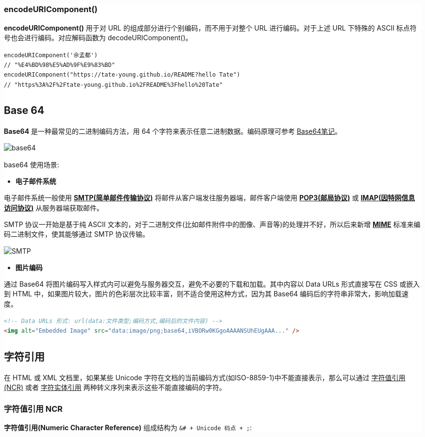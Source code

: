 ### encodeURIComponent()

**encodeURIComponent()** 用于对 URL 的组成部分进行个别编码，而不用于对整个 URL 进行编码。对于上述 URL 下特殊的 ASCII 标点符号也会进行编码。对应解码函数为 decodeURIComponent()。

```JS
encodeURIComponent('佘孟都')
// "%E4%BD%98%E5%AD%9F%E9%83%BD"
encodeURIComponent("https://tate-young.github.io/README?hello Tate")
// "https%3A%2F%2Ftate-young.github.io%2FREADME%3Fhello%20Tate"
```

## Base 64

**Base64** 是一种最常见的二进制编码方法，用 64 个字符来表示任意二进制数据。编码原理可参考 [Base64笔记](http://www.ruanyifeng.com/blog/2008/06/base64.html)。

![base64](http://blog.xiayf.cn/2016/01/24/base64-encoding/media/14542967158550.jpg)

base64 使用场景:

* **电子邮件系统**

电子邮件系统一般使用 **[SMTP(简单邮件传输协议)](https://zh.wikipedia.org/wiki/%E7%AE%80%E5%8D%95%E9%82%AE%E4%BB%B6%E4%BC%A0%E8%BE%93%E5%8D%8F%E8%AE%AE)** 将邮件从客户端发往服务器端，邮件客户端使用 **[POP3(邮局协议)](https://zh.wikipedia.org/wiki/%E9%83%B5%E5%B1%80%E5%8D%94%E5%AE%9A)** 或 **[IMAP(因特网信息访问协议)](https://zh.wikipedia.org/wiki/%E5%9B%A0%E7%89%B9%E7%BD%91%E4%BF%A1%E6%81%AF%E8%AE%BF%E9%97%AE%E5%8D%8F%E8%AE%AE)** 从服务器端获取邮件。

SMTP 协议一开始是基于纯 ASCII 文本的，对于二进制文件(比如邮件附件中的图像、声音等)的处理并不好，所以后来新增 **[MIME](https://zh.wikipedia.org/wiki/%E5%A4%9A%E7%94%A8%E9%80%94%E4%BA%92%E8%81%AF%E7%B6%B2%E9%83%B5%E4%BB%B6%E6%93%B4%E5%B1%95)** 标准来编码二进制文件，使其能够通过 SMTP 协议传输。

![SMTP](http://blog.xiayf.cn/2016/01/24/base64-encoding/media/14543057568109.jpg)

* **图片编码**

通过 Base64 将图片编码写入样式内可以避免与服务器交互，避免不必要的下载和加载。其中内容以 Data URLs 形式直接写在 CSS 或嵌入到 HTML 中，如果图片较大，图片的色彩层次比较丰富，则不适合使用这种方式，因为其 Base64 编码后的字符串非常大，影响加载速度。

```HTML
<!-- Data URLs 形式: url(data:文件类型;编码方式,编码后的文件内容) -->
<img alt="Embedded Image" src="data:image/png;base64,iVBORw0KGgoAAAANSUhEUgAAA..." />
```




## 字符引用

在 HTML 或 XML 文档里，如果某些 Unicode 字符在文档的当前编码方式(如ISO-8859-1)中不能直接表示，那么可以通过 [字符值引用(NCR)](https://zh.wikipedia.org/wiki/%E5%AD%97%E7%AC%A6%E5%80%BC%E5%BC%95%E7%94%A8) 或者 [字符实体引用](https://zh.wikipedia.org/wiki/%E5%AD%97%E7%AC%A6%E5%AE%9E%E4%BD%93%E5%BC%95%E7%94%A8) 两种转义序列来表示这些不能直接编码的字符。

### 字符值引用 NCR

**字符值引用(Numeric Character Reference)** 组成结构为 `&# + Unicode 码点 + ;`:
